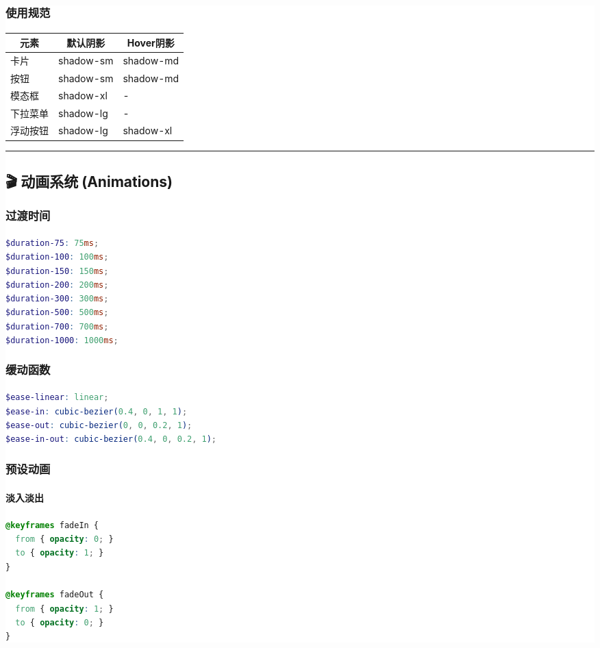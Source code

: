 ### 使用规范
| 元素 | 默认阴影 | Hover阴影 |
|------|---------|----------|
| 卡片 | shadow-sm | shadow-md |
| 按钮 | shadow-sm | shadow-md |
| 模态框 | shadow-xl | - |
| 下拉菜单 | shadow-lg | - |
| 浮动按钮 | shadow-lg | shadow-xl |

---

## 🎬 动画系统 (Animations)

### 过渡时间
```scss
$duration-75: 75ms;
$duration-100: 100ms;
$duration-150: 150ms;
$duration-200: 200ms;
$duration-300: 300ms;
$duration-500: 500ms;
$duration-700: 700ms;
$duration-1000: 1000ms;
```

### 缓动函数
```scss
$ease-linear: linear;
$ease-in: cubic-bezier(0.4, 0, 1, 1);
$ease-out: cubic-bezier(0, 0, 0.2, 1);
$ease-in-out: cubic-bezier(0.4, 0, 0.2, 1);
```

### 预设动画

#### 淡入淡出
```scss
@keyframes fadeIn {
  from { opacity: 0; }
  to { opacity: 1; }
}

@keyframes fadeOut {
  from { opacity: 1; }
  to { opacity: 0; }
}
```
